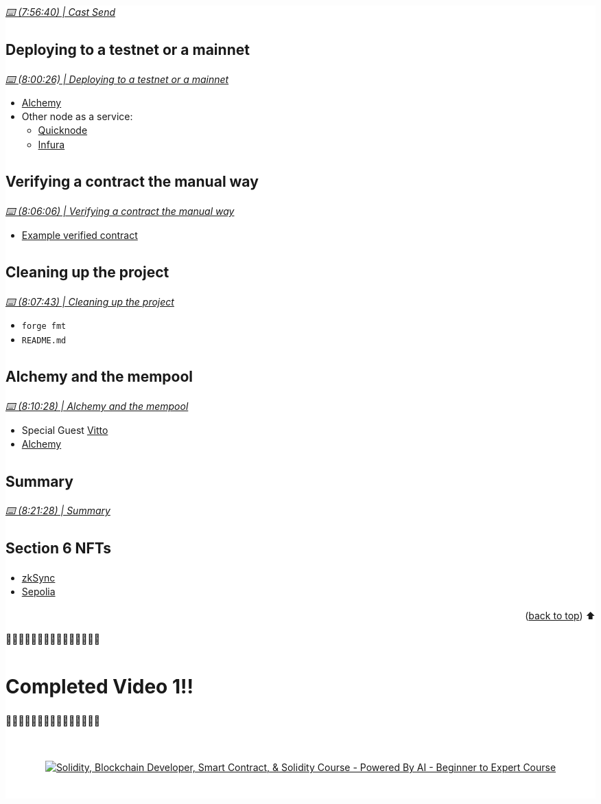 _[⌨️ (7:56:40) | Cast Send ](https://youtu.be/umepbfKp5rI?t=28600)_

## Deploying to a testnet or a mainnet

_[⌨️ (8:00:26) | Deploying to a testnet or a mainnet ](https://youtu.be/umepbfKp5rI?t=28826)_

-   [Alchemy](https://alchemy.com/?a=673c802981)
-   Other node as a service:
    -   [Quicknode](https://www.quicknode.com/endpoints)
    -   [Infura](https://www.infura.io/)

## Verifying a contract the manual way

_[⌨️ (8:06:06) | Verifying a contract the manual way ](https://youtu.be/umepbfKp5rI?t=29166)_

-   [Example verified contract](https://sepolia.etherscan.io/address/0xe2e9f468eb7f063aa01670bb4bce4119fb6e4b65#code)

## Cleaning up the project

_[⌨️ (8:07:43) | Cleaning up the project ](https://youtu.be/umepbfKp5rI?t=29263)_

-   `forge fmt`
-   `README.md`

## Alchemy and the mempool

_[⌨️ (8:10:28) | Alchemy and the mempool ](https://youtu.be/umepbfKp5rI?t=29428)_

-   Special Guest [Vitto](https://twitter.com/VittoStack)
-   [Alchemy](https://alchemy.com/?a=673c802981)

## Summary

_[⌨️ (8:21:28) | Summary ](https://youtu.be/umepbfKp5rI?t=30088)_

## Section 6 NFTs

-   [zkSync](https://explorer.zksync.io/address/0xbe19357f00B8A80154bB927a95d82888Ee70F6F8#contract)
-   [Sepolia](https://sepolia.etherscan.io/address/0x6c4791c3a9E9Bc5449045872Bd1b602d6385E3E1#code)

<p align="right">(<a href="#table-of-contents">back to top</a>) ⬆️</p>

🎊🎊🎊🎊🎊🎊🎊🎊🎊🎊🎊🎊🎊🎊🎊

# Completed Video 1!!

🎊🎊🎊🎊🎊🎊🎊🎊🎊🎊🎊🎊🎊🎊🎊

<br/>
<p align="center">
<a href="https://youtu.be/sas02qSFZ74" target="_blank">
<img src="./thumbnails/thumbnail-2.png" width="500" alt="Solidity, Blockchain Developer, Smart Contract, & Solidity Course - Powered By AI - Beginner to Expert Course">
</a>
</p>
<br/>
